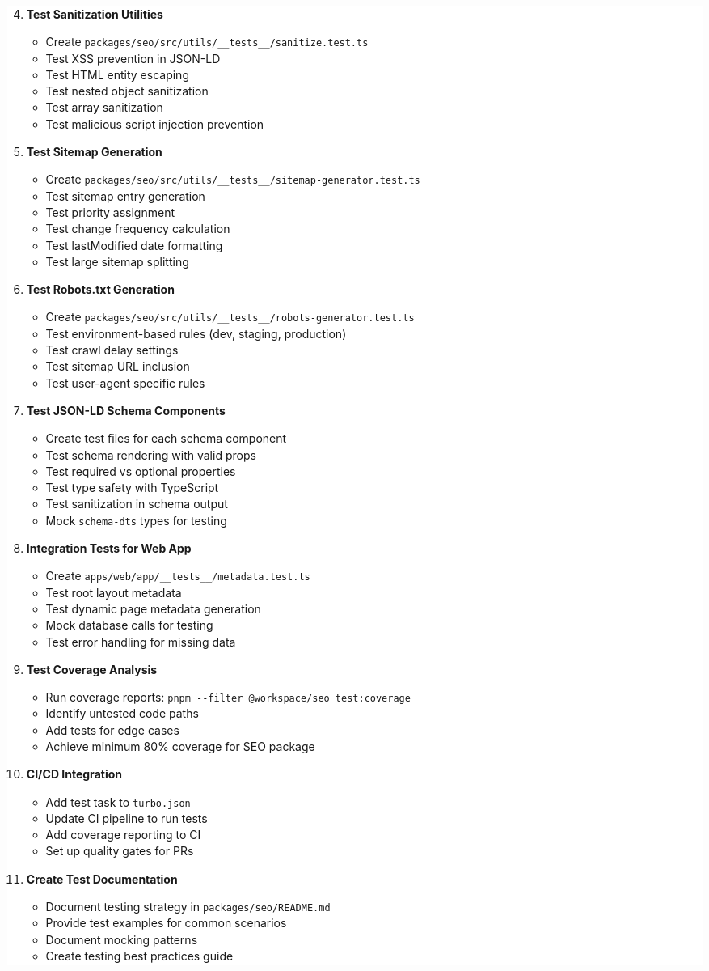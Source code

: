 4. **Test Sanitization Utilities**
    - Create `packages/seo/src/utils/__tests__/sanitize.test.ts`
    - Test XSS prevention in JSON-LD
    - Test HTML entity escaping
    - Test nested object sanitization
    - Test array sanitization
    - Test malicious script injection prevention

5. **Test Sitemap Generation**
    - Create `packages/seo/src/utils/__tests__/sitemap-generator.test.ts`
    - Test sitemap entry generation
    - Test priority assignment
    - Test change frequency calculation
    - Test lastModified date formatting
    - Test large sitemap splitting

6. **Test Robots.txt Generation**
    - Create `packages/seo/src/utils/__tests__/robots-generator.test.ts`
    - Test environment-based rules (dev, staging, production)
    - Test crawl delay settings
    - Test sitemap URL inclusion
    - Test user-agent specific rules

7. **Test JSON-LD Schema Components**
    - Create test files for each schema component
    - Test schema rendering with valid props
    - Test required vs optional properties
    - Test type safety with TypeScript
    - Test sanitization in schema output
    - Mock `schema-dts` types for testing

8. **Integration Tests for Web App**
    - Create `apps/web/app/__tests__/metadata.test.ts`
    - Test root layout metadata
    - Test dynamic page metadata generation
    - Mock database calls for testing
    - Test error handling for missing data

9. **Test Coverage Analysis**
    - Run coverage reports: `pnpm --filter @workspace/seo test:coverage`
    - Identify untested code paths
    - Add tests for edge cases
    - Achieve minimum 80% coverage for SEO package

10. **CI/CD Integration**
    - Add test task to `turbo.json`
    - Update CI pipeline to run tests
    - Add coverage reporting to CI
    - Set up quality gates for PRs

11. **Create Test Documentation**
    - Document testing strategy in `packages/seo/README.md`
    - Provide test examples for common scenarios
    - Document mocking patterns
    - Create testing best practices guide
